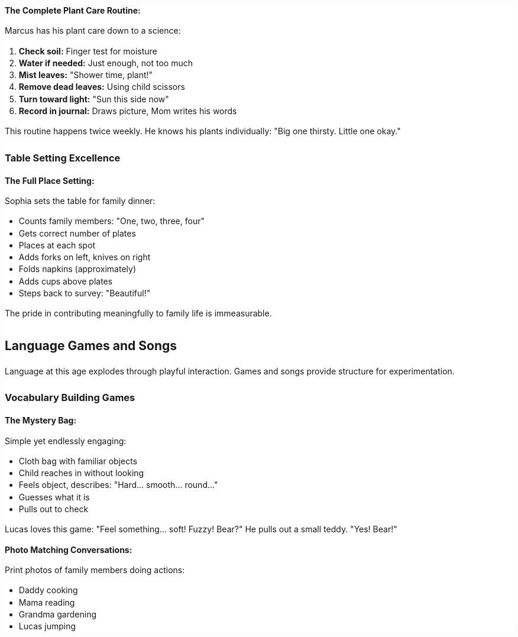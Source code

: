 **The Complete Plant Care Routine:**

Marcus has his plant care down to a science:
1. **Check soil:** Finger test for moisture
2. **Water if needed:** Just enough, not too much
3. **Mist leaves:** "Shower time, plant!"
4. **Remove dead leaves:** Using child scissors
5. **Turn toward light:** "Sun this side now"
6. **Record in journal:** Draws picture, Mom writes his words

This routine happens twice weekly. He knows his plants individually: "Big one thirsty. Little one okay."

### Table Setting Excellence

**The Full Place Setting:**

Sophia sets the table for family dinner:
- Counts family members: "One, two, three, four"
- Gets correct number of plates
- Places at each spot
- Adds forks on left, knives on right
- Folds napkins (approximately)
- Adds cups above plates
- Steps back to survey: "Beautiful!"

The pride in contributing meaningfully to family life is immeasurable.

## Language Games and Songs

Language at this age explodes through playful interaction. Games and songs provide structure for experimentation.

### Vocabulary Building Games

**The Mystery Bag:**

Simple yet endlessly engaging:
- Cloth bag with familiar objects
- Child reaches in without looking
- Feels object, describes: "Hard... smooth... round..."
- Guesses what it is
- Pulls out to check

Lucas loves this game: "Feel something... soft! Fuzzy! Bear?" He pulls out a small teddy. "Yes! Bear!"

**Photo Matching Conversations:**

Print photos of family members doing actions:
- Daddy cooking
- Mama reading
- Grandma gardening
- Lucas jumping
